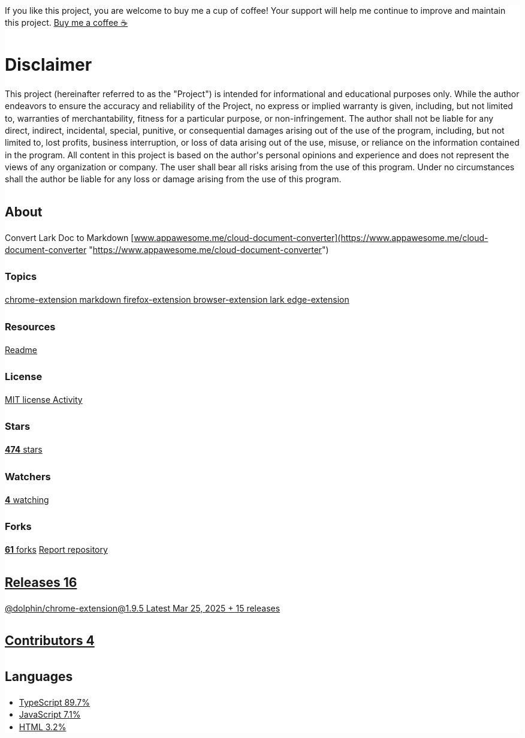 [](https://github.com/lujunji4113/cloud-document-converter#support-me)
If you like this project, you are welcome to buy me a cup of coffee! Your support will help me continue to improve and maintain this project.
[Buy me a coffee ☕](https://lujunji.vercel.app/about)
# Disclaimer
[](https://github.com/lujunji4113/cloud-document-converter#disclaimer)
This project (hereinafter referred to as the "Project") is intended for informational and educational purposes only. While the author endeavors to ensure the accuracy and reliability of the Project, no express or implied warranty is given, including, but not limited to, warranties of merchantability, fitness for a particular purpose, or non-infringement.
The author shall not be liable for any direct, indirect, incidental, special, punitive, or consequential damages arising out of the use of the program, including, but not limited to, lost profits, business interruption, or loss of data arising out of the use, misuse, or reliance on the information contained in the program.
All content in this project is based on the author's personal opinions and experience and does not represent the views of any organization or company.
The user shall bear all risks arising from the use of this program. Under no circumstances shall the author be liable for any loss or damage arising from the use of this program.
## About
Convert Lark Doc to Markdown 
[www.appawesome.me/cloud-document-converter](https://www.appawesome.me/cloud-document-converter "https://www.appawesome.me/cloud-document-converter")
### Topics
[ chrome-extension ](https://github.com/topics/chrome-extension "Topic: chrome-extension") [ markdown ](https://github.com/topics/markdown "Topic: markdown") [ firefox-extension ](https://github.com/topics/firefox-extension "Topic: firefox-extension") [ browser-extension ](https://github.com/topics/browser-extension "Topic: browser-extension") [ lark ](https://github.com/topics/lark "Topic: lark") [ edge-extension ](https://github.com/topics/edge-extension "Topic: edge-extension")
### Resources
[ Readme ](https://github.com/lujunji4113/cloud-document-converter#readme-ov-file)
### License
[ MIT license ](https://github.com/lujunji4113/cloud-document-converter#MIT-1-ov-file)
[ Activity](https://github.com/whale4113/cloud-document-converter/activity)
### Stars
[ **474** stars](https://github.com/whale4113/cloud-document-converter/stargazers)
### Watchers
[ **4** watching](https://github.com/whale4113/cloud-document-converter/watchers)
### Forks
[ **61** forks](https://github.com/whale4113/cloud-document-converter/forks)
[ Report repository ](https://github.com/contact/report-content?content_url=https%3A%2F%2Fgithub.com%2Fwhale4113%2Fcloud-document-converter&report=whale4113+%28user%29)
##  [Releases 16](https://github.com/whale4113/cloud-document-converter/releases)
[ @dolphin/chrome-extension@1.9.5 Latest  Mar 25, 2025 ](https://github.com/whale4113/cloud-document-converter/releases/tag/%40dolphin%2Fchrome-extension%401.9.5)
[+ 15 releases](https://github.com/whale4113/cloud-document-converter/releases)
##  [Contributors 4](https://github.com/whale4113/cloud-document-converter/graphs/contributors)
## Languages
  * [ TypeScript 89.7% ](https://github.com/whale4113/cloud-document-converter/search?l=typescript)
  * [ JavaScript 7.1% ](https://github.com/whale4113/cloud-document-converter/search?l=javascript)
  * [ HTML 3.2% ](https://github.com/whale4113/cloud-document-converter/search?l=html)
